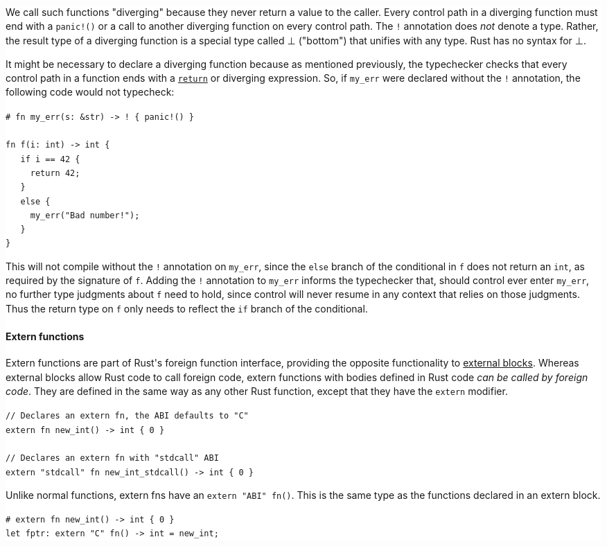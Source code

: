 We call such functions "diverging" because they never return a value to the
caller. Every control path in a diverging function must end with a `panic!()` or
a call to another diverging function on every control path. The `!` annotation
does *not* denote a type. Rather, the result type of a diverging function is a
special type called $\bot$ ("bottom") that unifies with any type. Rust has no
syntax for $\bot$.

It might be necessary to declare a diverging function because as mentioned
previously, the typechecker checks that every control path in a function ends
with a [`return`](#return-expressions) or diverging expression. So, if `my_err`
were declared without the `!` annotation, the following code would not
typecheck:

```
# fn my_err(s: &str) -> ! { panic!() }

fn f(i: int) -> int {
   if i == 42 {
     return 42;
   }
   else {
     my_err("Bad number!");
   }
}
```

This will not compile without the `!` annotation on `my_err`, since the `else`
branch of the conditional in `f` does not return an `int`, as required by the
signature of `f`. Adding the `!` annotation to `my_err` informs the
typechecker that, should control ever enter `my_err`, no further type judgments
about `f` need to hold, since control will never resume in any context that
relies on those judgments. Thus the return type on `f` only needs to reflect
the `if` branch of the conditional.

#### Extern functions

Extern functions are part of Rust's foreign function interface, providing the
opposite functionality to [external blocks](#external-blocks). Whereas
external blocks allow Rust code to call foreign code, extern functions with
bodies defined in Rust code _can be called by foreign code_. They are defined
in the same way as any other Rust function, except that they have the `extern`
modifier.

```
// Declares an extern fn, the ABI defaults to "C"
extern fn new_int() -> int { 0 }

// Declares an extern fn with "stdcall" ABI
extern "stdcall" fn new_int_stdcall() -> int { 0 }
```

Unlike normal functions, extern fns have an `extern "ABI" fn()`. This is the
same type as the functions declared in an extern block.

```
# extern fn new_int() -> int { 0 }
let fptr: extern "C" fn() -> int = new_int;
```
